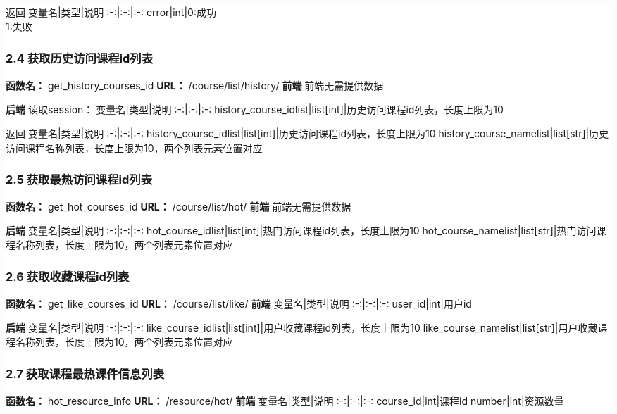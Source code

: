 返回
变量名|类型|说明
:-:|:-:|:-:
error|int|0:成功<br>1:失败

### 2.4 获取历史访问课程id列表
**函数名：** get\_history\_courses\_id
**URL：** /course/list/history/
**前端**
前端无需提供数据

**后端**
读取session：
变量名|类型|说明
:-:|:-:|:-:
history\_course\_idlist|list[int]|历史访问课程id列表，长度上限为10

返回
变量名|类型|说明
:-:|:-:|:-:
history\_course\_idlist|list[int]|历史访问课程id列表，长度上限为10
history\_course\_namelist|list[str]|历史访问课程名称列表，长度上限为10，两个列表元素位置对应

### 2.5 获取最热访问课程id列表
**函数名：** get\_hot\_courses\_id
**URL：** /course/list/hot/
**前端**
前端无需提供数据

**后端**
变量名|类型|说明
:-:|:-:|:-:
hot\_course\_idlist|list[int]|热门访问课程id列表，长度上限为10
hot\_course\_namelist|list[str]|热门访问课程名称列表，长度上限为10，两个列表元素位置对应

### 2.6 获取收藏课程id列表
**函数名：** get\_like\_courses\_id
**URL：** /course/list/like/
**前端**
变量名|类型|说明
:-:|:-:|:-:
user_id|int|用户id

**后端**
变量名|类型|说明
:-:|:-:|:-:
like\_course\_idlist|list[int]|用户收藏课程id列表，长度上限为10
like\_course\_namelist|list[str]|用户收藏课程名称列表，长度上限为10，两个列表元素位置对应

### 2.7 获取课程最热课件信息列表
**函数名：** hot\_resource\_info
**URL：** /resource/hot/
**前端**
变量名|类型|说明
:-:|:-:|:-:
course_id|int|课程id
number|int|资源数量
